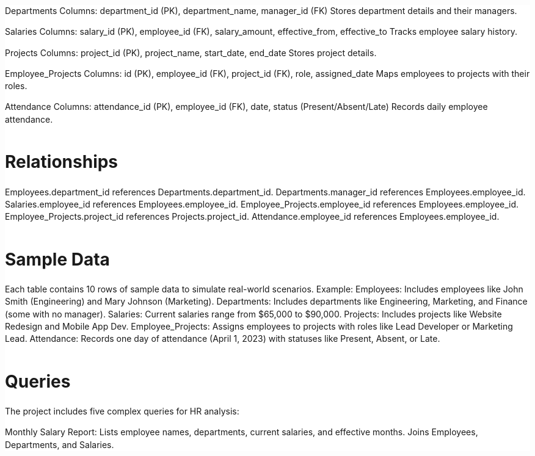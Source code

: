 Departments
Columns: department_id (PK), department_name, manager_id (FK)
Stores department details and their managers.


Salaries
Columns: salary_id (PK), employee_id (FK), salary_amount, effective_from, effective_to
Tracks employee salary history.


Projects
Columns: project_id (PK), project_name, start_date, end_date
Stores project details.


Employee_Projects
Columns: id (PK), employee_id (FK), project_id (FK), role, assigned_date
Maps employees to projects with their roles.


Attendance
Columns: attendance_id (PK), employee_id (FK), date, status (Present/Absent/Late)
Records daily employee attendance.



# Relationships

Employees.department_id references Departments.department_id.
Departments.manager_id references Employees.employee_id.
Salaries.employee_id references Employees.employee_id.
Employee_Projects.employee_id references Employees.employee_id.
Employee_Projects.project_id references Projects.project_id.
Attendance.employee_id references Employees.employee_id.

# Sample Data

Each table contains 10 rows of sample data to simulate real-world scenarios.
Example:
Employees: Includes employees like John Smith (Engineering) and Mary Johnson (Marketing).
Departments: Includes departments like Engineering, Marketing, and Finance (some with no manager).
Salaries: Current salaries range from $65,000 to $90,000.
Projects: Includes projects like Website Redesign and Mobile App Dev.
Employee_Projects: Assigns employees to projects with roles like Lead Developer or Marketing Lead.
Attendance: Records one day of attendance (April 1, 2023) with statuses like Present, Absent, or Late.



# Queries
The project includes five complex queries for HR analysis:

Monthly Salary Report:
Lists employee names, departments, current salaries, and effective months.
Joins Employees, Departments, and Salaries.
